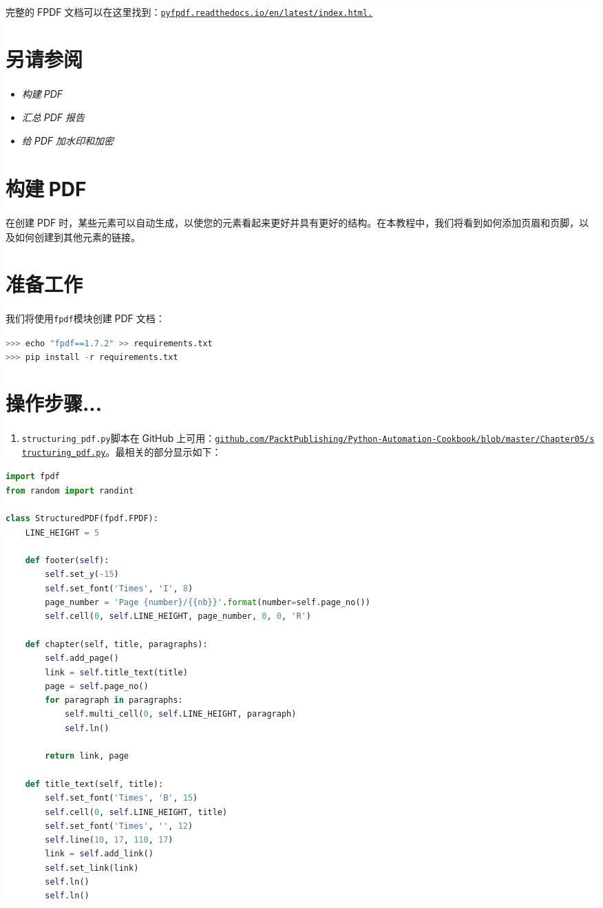 完整的 FPDF 文档可以在这里找到：[`pyfpdf.readthedocs.io/en/latest/index.html.`](http://pyfpdf.readthedocs.io/en/latest/index.html)

# 另请参阅

+   *构建 PDF*

+   *汇总 PDF 报告*

+   *给 PDF 加水印和加密*

# 构建 PDF

在创建 PDF 时，某些元素可以自动生成，以使您的元素看起来更好并具有更好的结构。在本教程中，我们将看到如何添加页眉和页脚，以及如何创建到其他元素的链接。

# 准备工作

我们将使用`fpdf`模块创建 PDF 文档：

```py
>>> echo "fpdf==1.7.2" >> requirements.txt
>>> pip install -r requirements.txt
```

# 操作步骤...

1.  `structuring_pdf.py`脚本在 GitHub 上可用：[`github.com/PacktPublishing/Python-Automation-Cookbook/blob/master/Chapter05/structuring_pdf.py`](https://github.com/PacktPublishing/Python-Automation-Cookbook/blob/master/Chapter05/structuring_pdf.py)。最相关的部分显示如下：

```py
import fpdf
from random import randint

class StructuredPDF(fpdf.FPDF):
    LINE_HEIGHT = 5

    def footer(self):
        self.set_y(-15)
        self.set_font('Times', 'I', 8)
        page_number = 'Page {number}/{{nb}}'.format(number=self.page_no())
        self.cell(0, self.LINE_HEIGHT, page_number, 0, 0, 'R')

    def chapter(self, title, paragraphs):
        self.add_page()
        link = self.title_text(title)
        page = self.page_no()
        for paragraph in paragraphs:
            self.multi_cell(0, self.LINE_HEIGHT, paragraph)
            self.ln()

        return link, page

    def title_text(self, title):
        self.set_font('Times', 'B', 15)
        self.cell(0, self.LINE_HEIGHT, title)
        self.set_font('Times', '', 12)
        self.line(10, 17, 110, 17)
        link = self.add_link()
        self.set_link(link)
        self.ln()
        self.ln()

```